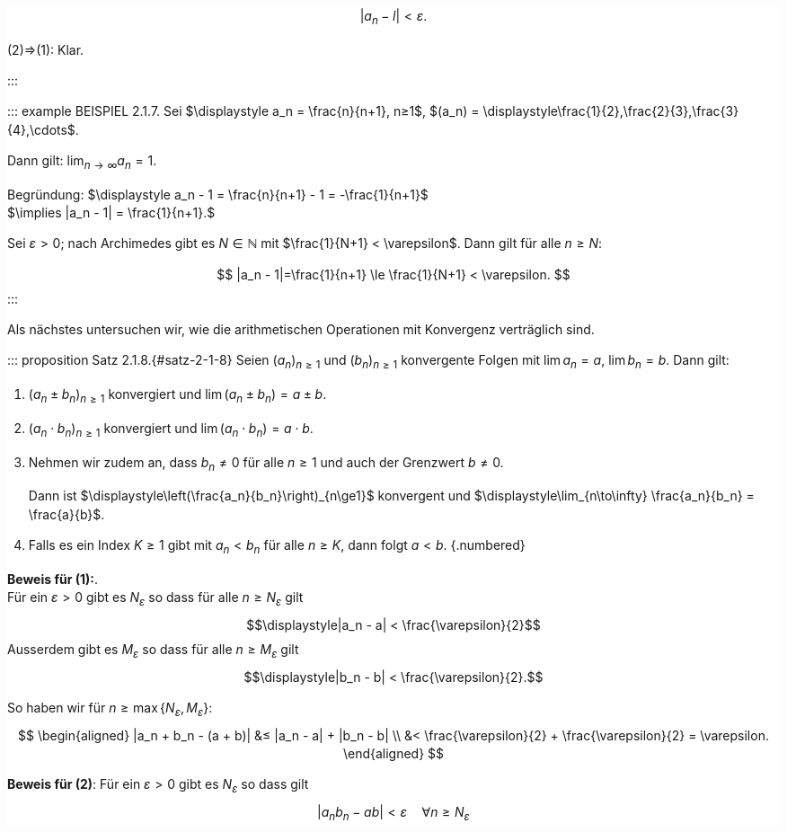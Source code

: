 $$
|a_n - l| < \varepsilon.
$$

(2)$\Rightarrow$(1): Klar.

:::

::: example BEISPIEL 2.1.7.
Sei $\displaystyle a_n = \frac{n}{n+1}, n≥1$, $(a_n) = \displaystyle\frac{1}{2},\frac{2}{3},\frac{3}{4},\cdots$.

Dann gilt: $\displaystyle\lim_{n\to\infty} a_n = 1$.

Begründung: $\displaystyle a_n - 1 = \frac{n}{n+1} - 1 = -\frac{1}{n+1}$<br> $\implies |a_n - 1| = \frac{1}{n+1}.$

Sei $\varepsilon > 0$; nach Archimedes gibt es $N \in \mathbb{N}$ mit $\frac{1}{N+1} < \varepsilon$. Dann gilt für alle $n \ge N$:

$$
|a_n - 1|=\frac{1}{n+1} \le \frac{1}{N+1} < \varepsilon.
$$
:::

Als nächstes untersuchen wir, wie die arithmetischen Operationen mit Konvergenz verträglich sind.

::: proposition Satz 2.1.8.{#satz-2-1-8}
Seien $(a_n)_{n\ge1}$ und $(b_n)_{n\ge1}$ konvergente Folgen mit $\lim a_n = a$, $\lim b_n = b$. Dann gilt:

1. $(a_n ± b_n)_{n\ge1}$ konvergiert und $\lim (a_n ± b_n) = a ± b$.  
2. $(a_n \cdot b_n)_{n\ge1}$ konvergiert und $\lim (a_n \cdot b_n) = a \cdot b$.  
3. Nehmen wir zudem an, dass $b_n \neq 0$ für alle $n \ge 1$ und auch der Grenzwert $b \neq 0$.  

    Dann ist $\displaystyle\left(\frac{a_n}{b_n}\right)_{n\ge1}$ konvergent und $\displaystyle\lim_{n\to\infty} \frac{a_n}{b_n} = \frac{a}{b}$.

4. Falls es ein Index $K ≥ 1$ gibt mit $a_n < b_n$ für alle $n ≥ K$, dann folgt $a < b$.
{.numbered}

**Beweis für (1):**.<br>
Für ein $\varepsilon > 0$ gibt es $N_\varepsilon$ so dass für alle $n ≥ N_\varepsilon$ gilt 
$$\displaystyle|a_n - a| < \frac{\varepsilon}{2}$$
Ausserdem gibt es $M_\varepsilon$ so dass für alle $n ≥ M_\varepsilon$ gilt
$$\displaystyle|b_n - b| < \frac{\varepsilon}{2}.$$

So haben wir für $n ≥ \max\{N_\varepsilon, M_\varepsilon\}$:
$$
\begin{aligned}
|a_n + b_n - (a + b)| &≤ |a_n - a| + |b_n - b| \\
&< \frac{\varepsilon}{2} + \frac{\varepsilon}{2} = \varepsilon.
\end{aligned}
$$

**Beweis für (2)**:
Für ein $\varepsilon > 0$ gibt es $N_\varepsilon$ so dass gilt 
$$|a_nb_n - ab| < \varepsilon \quad \forall n≥N_\varepsilon$$

